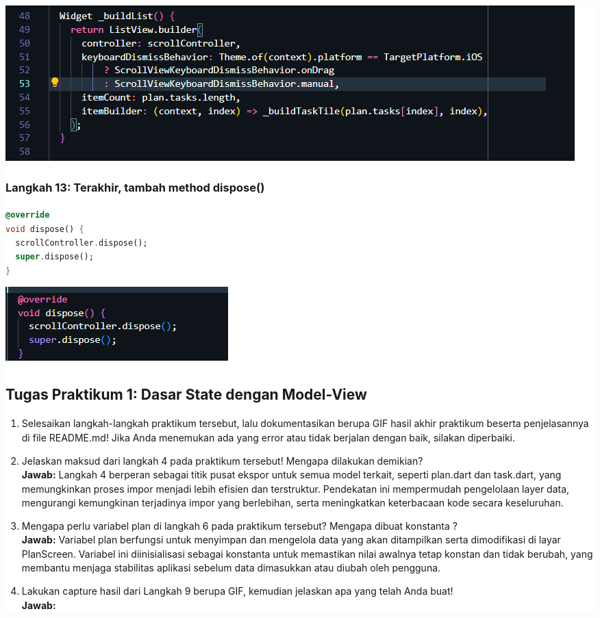 ![alt text](assets/image-11.png)

### Langkah 13: Terakhir, tambah method dispose()

```dart
@override
void dispose() {
  scrollController.dispose();
  super.dispose();
}
```

![alt text](assets/image-12.png)

## Tugas Praktikum 1: Dasar State dengan Model-View

1. Selesaikan langkah-langkah praktikum tersebut, lalu dokumentasikan berupa GIF hasil akhir praktikum beserta penjelasannya di file README.md! Jika Anda menemukan ada yang error atau tidak berjalan dengan baik, silakan diperbaiki.

2. Jelaskan maksud dari langkah 4 pada praktikum tersebut! Mengapa dilakukan demikian?  
   **Jawab:**
   Langkah 4 berperan sebagai titik pusat ekspor untuk semua model terkait, seperti plan.dart dan task.dart, yang memungkinkan proses impor menjadi lebih efisien dan terstruktur. Pendekatan ini mempermudah pengelolaan layer data, mengurangi kemungkinan terjadinya impor yang berlebihan, serta meningkatkan keterbacaan kode secara keseluruhan.

3. Mengapa perlu variabel plan di langkah 6 pada praktikum tersebut? Mengapa dibuat konstanta ?  
   **Jawab:**
   Variabel plan berfungsi untuk menyimpan dan mengelola data yang akan ditampilkan serta dimodifikasi di layar PlanScreen. Variabel ini diinisialisasi sebagai konstanta untuk memastikan nilai awalnya tetap konstan dan tidak berubah, yang membantu menjaga stabilitas aplikasi sebelum data dimasukkan atau diubah oleh pengguna.

4. Lakukan capture hasil dari Langkah 9 berupa GIF, kemudian jelaskan apa yang telah Anda buat!  
   **Jawab:**
